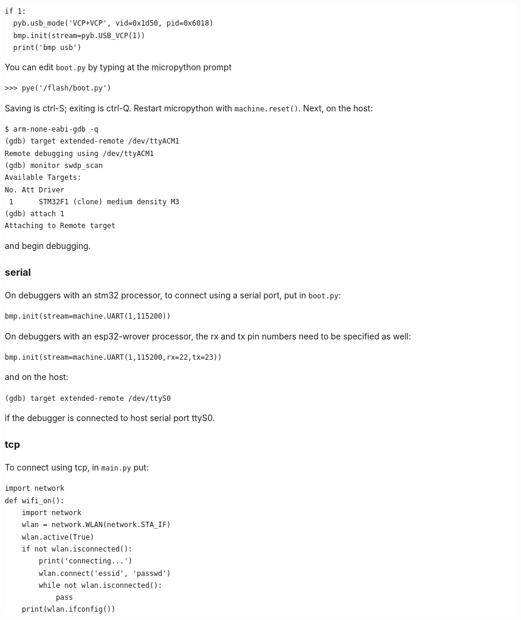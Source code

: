     if 1:
      pyb.usb_mode('VCP+VCP', vid=0x1d50, pid=0x6018)
      bmp.init(stream=pyb.USB_VCP(1))
      print('bmp usb')

You can edit `boot.py` by typing at the micropython prompt 

    >>> pye('/flash/boot.py')

Saving is ctrl-S; exiting is ctrl-Q.
Restart micropython with `machine.reset()`.
Next, on the host:

    $ arm-none-eabi-gdb -q
    (gdb) target extended-remote /dev/ttyACM1
    Remote debugging using /dev/ttyACM1
    (gdb) monitor swdp_scan
    Available Targets:
    No. Att Driver
     1      STM32F1 (clone) medium density M3
    (gdb) attach 1
    Attaching to Remote target

and begin debugging.

### serial

On debuggers with an stm32 processor, to connect using a serial port, put in `boot.py`:

    bmp.init(stream=machine.UART(1,115200))

On debuggers with an esp32-wrover processor, the rx and tx pin numbers need to be specified as well:

    bmp.init(stream=machine.UART(1,115200,rx=22,tx=23))

and on the host:

    (gdb) target extended-remote /dev/ttyS0

if the debugger is connected to host serial port ttyS0.

### tcp

To connect using tcp, in `main.py` put:

    import network
    def wifi_on():
        import network
        wlan = network.WLAN(network.STA_IF)
        wlan.active(True)
        if not wlan.isconnected():
            print('connecting...')
            wlan.connect('essid', 'passwd')
            while not wlan.isconnected():
                pass
        print(wlan.ifconfig())
        